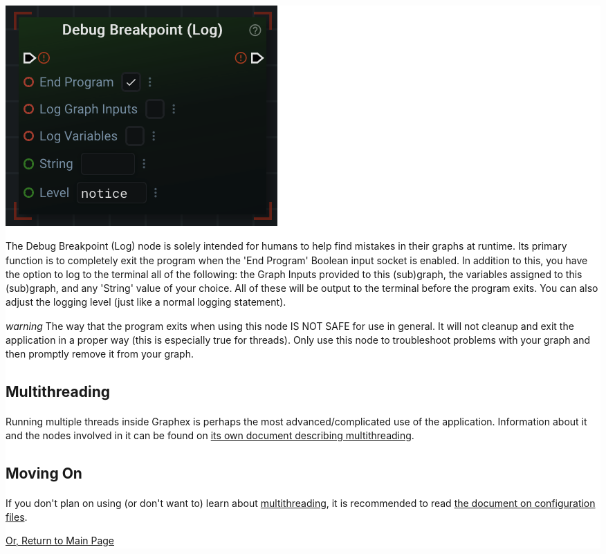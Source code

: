 ![the breakpoint node](../images/BreakpointNode.png)

The Debug Breakpoint (Log) node is solely intended for humans to help find mistakes in their graphs at runtime. Its primary function is to completely exit the program when the 'End Program' Boolean input socket is enabled. In addition to this, you have the option to log to the terminal all of the following: the Graph Inputs provided to this (sub)graph, the variables assigned to this (sub)graph, and any 'String' value of your choice. All of these will be output to the terminal before the program exits. You can also adjust the logging level (just like a normal logging statement).

$warning$ The way that the program exits when using this node IS NOT SAFE for use in general. It will not cleanup and exit the application in a proper way (this is especially true for threads). Only use this node to troubleshoot problems with your graph and then promptly remove it from your graph.

## Multithreading

Running multiple threads inside Graphex is perhaps the most advanced/complicated use of the application. Information about it and the nodes involved in it can be found on [its own document describing multithreading](threading.md).

## Moving On

If you don't plan on using (or don't want to) learn about [multithreading](threading.md), it is recommended to read [the document on configuration files](config.md).


[Or, Return to Main Page](../index.md)